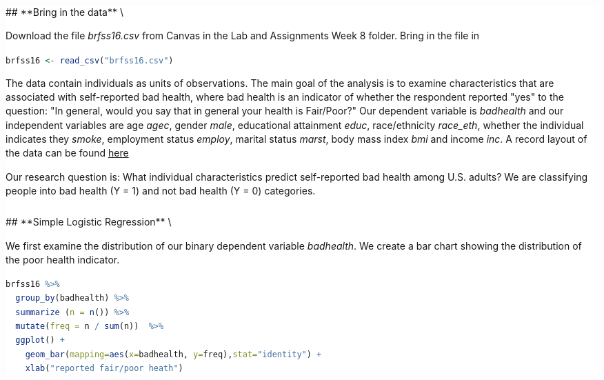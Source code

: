 
<div style="margin-bottom:25px;">
</div>
## **Bring in the data**
\



Download the file *brfss16.csv* from Canvas in the Lab and Assignments Week 8 folder.  Bring in the file in



```r
brfss16 <- read_csv("brfss16.csv")
```

The data contain individuals as units of observations.  The main goal of the analysis is to examine characteristics that are associated with self-reported bad health, where bad health is an indicator of whether the respondent reported "yes" to the question: "In general, would you say that in general your health is Fair/Poor?"  Our dependent variable is *badhealth* and our independent variables are age *agec*, gender *male*, educational attainment *educ*, race/ethnicity *race_eth*, whether the individual indicates they *smoke*, employment status *employ*, marital status *marst*, body mass index *bmi* and income *inc*.  A record layout of the data can be found [here](https://raw.githubusercontent.com/geo200cn/data/master/brfss16RL.txt)

Our research question is: What individual characteristics predict self-reported bad health among U.S. adults? We are classifying people into bad health (Y = 1) and not bad health (Y = 0) categories. 

<div style="margin-bottom:25px;">
</div>
## **Simple Logistic Regression**
\


We first examine the distribution of our binary dependent variable *badhealth*.  We create a bar chart showing the distribution of the poor health indicator.



```r
brfss16 %>%
  group_by(badhealth) %>%
  summarize (n = n()) %>%
  mutate(freq = n / sum(n))  %>%
  ggplot() +
    geom_bar(mapping=aes(x=badhealth, y=freq),stat="identity") +
    xlab("reported fair/poor heath")
```
